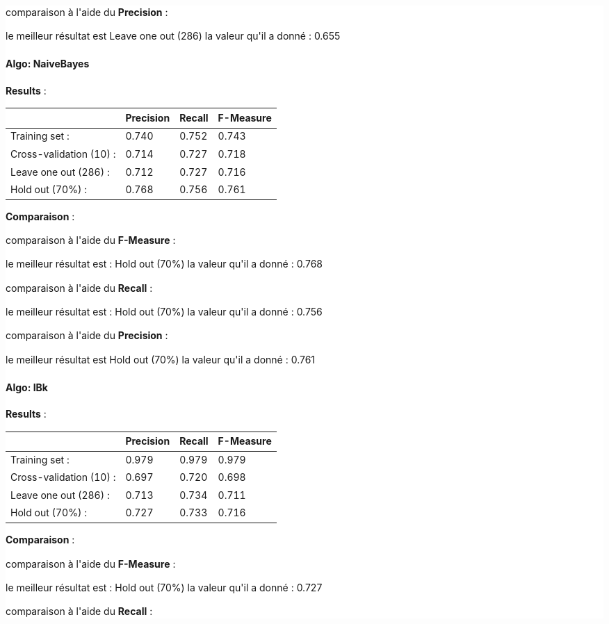 comparaison à l'aide du **Precision** :

le meilleur résultat est Leave one out (286) 
la valeur qu'il a donné : 0.655



#### Algo: NaiveBayes

**Results** :

|  | Precision | Recall | F-Measure |
| --- | --- | --- | --- |
| Training set : | 0.740 | 0.752 | 0.743 | 
| Cross-validation (10) : | 0.714 | 0.727 | 0.718 | 
| Leave one out (286) : | 0.712 | 0.727 | 0.716 | 
| Hold out (70%) : | 0.768 | 0.756 | 0.761 | 
**Comparaison** :

comparaison à l'aide du **F-Measure** :

le meilleur résultat est : Hold out (70%) 
la valeur qu'il a donné : 0.768

comparaison à l'aide du **Recall** :

le meilleur résultat est : Hold out (70%) 
la valeur qu'il a donné : 0.756

comparaison à l'aide du **Precision** :

le meilleur résultat est Hold out (70%) 
la valeur qu'il a donné : 0.761



#### Algo: IBk

**Results** :

|  | Precision | Recall | F-Measure |
| --- | --- | --- | --- |
| Training set : | 0.979 | 0.979 | 0.979 | 
| Cross-validation (10) : | 0.697 | 0.720 | 0.698 | 
| Leave one out (286) : | 0.713 | 0.734 | 0.711 | 
| Hold out (70%) : | 0.727 | 0.733 | 0.716 | 
**Comparaison** :

comparaison à l'aide du **F-Measure** :

le meilleur résultat est : Hold out (70%) 
la valeur qu'il a donné : 0.727

comparaison à l'aide du **Recall** :
